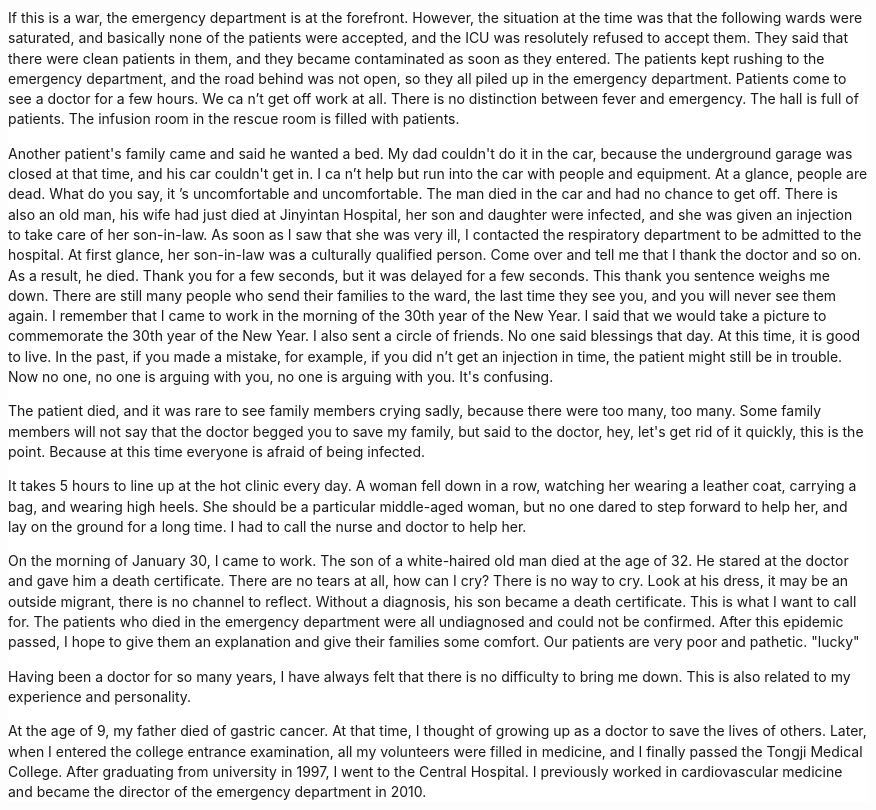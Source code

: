 If this is a war, the emergency department is at the forefront. However, the situation at the time was that the following wards were saturated, and basically none of the patients were accepted, and the ICU was resolutely refused to accept them. They said that there were clean patients in them, and they became contaminated as soon as they entered. The patients kept rushing to the emergency department, and the road behind was not open, so they all piled up in the emergency department. Patients come to see a doctor for a few hours. We ca n’t get off work at all. There is no distinction between fever and emergency. The hall is full of patients. The infusion room in the rescue room is filled with patients.

Another patient's family came and said he wanted a bed. My dad couldn't do it in the car, because the underground garage was closed at that time, and his car couldn't get in. I ca n’t help but run into the car with people and equipment. At a glance, people are dead. What do you say, it ’s uncomfortable and uncomfortable. The man died in the car and had no chance to get off.
There is also an old man, his wife had just died at Jinyintan Hospital, her son and daughter were infected, and she was given an injection to take care of her son-in-law. As soon as I saw that she was very ill, I contacted the respiratory department to be admitted to the hospital. At first glance, her son-in-law was a culturally qualified person. Come over and tell me that I thank the doctor and so on. As a result, he died. Thank you for a few seconds, but it was delayed for a few seconds. This thank you sentence weighs me down.
There are still many people who send their families to the ward, the last time they see you, and you will never see them again.
I remember that I came to work in the morning of the 30th year of the New Year. I said that we would take a picture to commemorate the 30th year of the New Year. I also sent a circle of friends. No one said blessings that day. At this time, it is good to live.
In the past, if you made a mistake, for example, if you did n’t get an injection in time, the patient might still be in trouble. Now no one, no one is arguing with you, no one is arguing with you. It's confusing.

The patient died, and it was rare to see family members crying sadly, because there were too many, too many. Some family members will not say that the doctor begged you to save my family, but said to the doctor, hey, let's get rid of it quickly, this is the point. Because at this time everyone is afraid of being infected.

It takes 5 hours to line up at the hot clinic every day. A woman fell down in a row, watching her wearing a leather coat, carrying a bag, and wearing high heels. She should be a particular middle-aged woman, but no one dared to step forward to help her, and lay on the ground for a long time. I had to call the nurse and doctor to help her.

On the morning of January 30, I came to work. The son of a white-haired old man died at the age of 32. He stared at the doctor and gave him a death certificate. There are no tears at all, how can I cry? There is no way to cry. Look at his dress, it may be an outside migrant, there is no channel to reflect. Without a diagnosis, his son became a death certificate.
This is what I want to call for. The patients who died in the emergency department were all undiagnosed and could not be confirmed. After this epidemic passed, I hope to give them an explanation and give their families some comfort. Our patients are very poor and pathetic.
"lucky"

Having been a doctor for so many years, I have always felt that there is no difficulty to bring me down. This is also related to my experience and personality.

At the age of 9, my father died of gastric cancer. At that time, I thought of growing up as a doctor to save the lives of others. Later, when I entered the college entrance examination, all my volunteers were filled in medicine, and I finally passed the Tongji Medical College. After graduating from university in 1997, I went to the Central Hospital. I previously worked in cardiovascular medicine and became the director of the emergency department in 2010.
